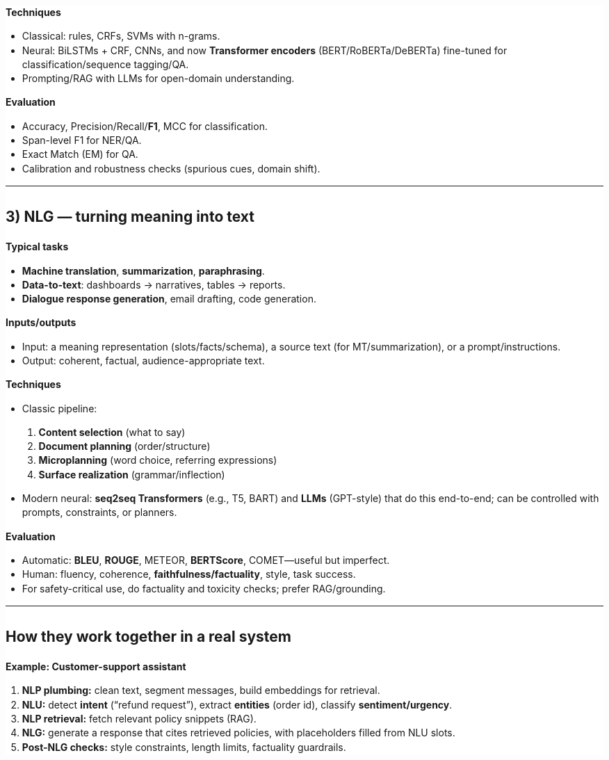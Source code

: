 **Techniques**

* Classical: rules, CRFs, SVMs with n-grams.
* Neural: BiLSTMs + CRF, CNNs, and now **Transformer encoders** (BERT/RoBERTa/DeBERTa) fine-tuned for classification/sequence tagging/QA.
* Prompting/RAG with LLMs for open-domain understanding.

**Evaluation**

* Accuracy, Precision/Recall/**F1**, MCC for classification.
* Span-level F1 for NER/QA.
* Exact Match (EM) for QA.
* Calibration and robustness checks (spurious cues, domain shift).

---

## 3) NLG — turning meaning into text

**Typical tasks**

* **Machine translation**, **summarization**, **paraphrasing**.
* **Data-to-text**: dashboards → narratives, tables → reports.
* **Dialogue response generation**, email drafting, code generation.

**Inputs/outputs**

* Input: a meaning representation (slots/facts/schema), a source text (for MT/summarization), or a prompt/instructions.
* Output: coherent, factual, audience-appropriate text.

**Techniques**

* Classic pipeline:

  1. **Content selection** (what to say)
  2. **Document planning** (order/structure)
  3. **Microplanning** (word choice, referring expressions)
  4. **Surface realization** (grammar/inflection)
* Modern neural: **seq2seq Transformers** (e.g., T5, BART) and **LLMs** (GPT-style) that do this end-to-end; can be controlled with prompts, constraints, or planners.

**Evaluation**

* Automatic: **BLEU**, **ROUGE**, METEOR, **BERTScore**, COMET—useful but imperfect.
* Human: fluency, coherence, **faithfulness/factuality**, style, task success.
* For safety-critical use, do factuality and toxicity checks; prefer RAG/grounding.

---

## How they work together in a real system

**Example: Customer-support assistant**

1. **NLP plumbing:** clean text, segment messages, build embeddings for retrieval.
2. **NLU:** detect **intent** (“refund request”), extract **entities** (order id), classify **sentiment/urgency**.
3. **NLP retrieval:** fetch relevant policy snippets (RAG).
4. **NLG:** generate a response that cites retrieved policies, with placeholders filled from NLU slots.
5. **Post-NLG checks:** style constraints, length limits, factuality guardrails.

